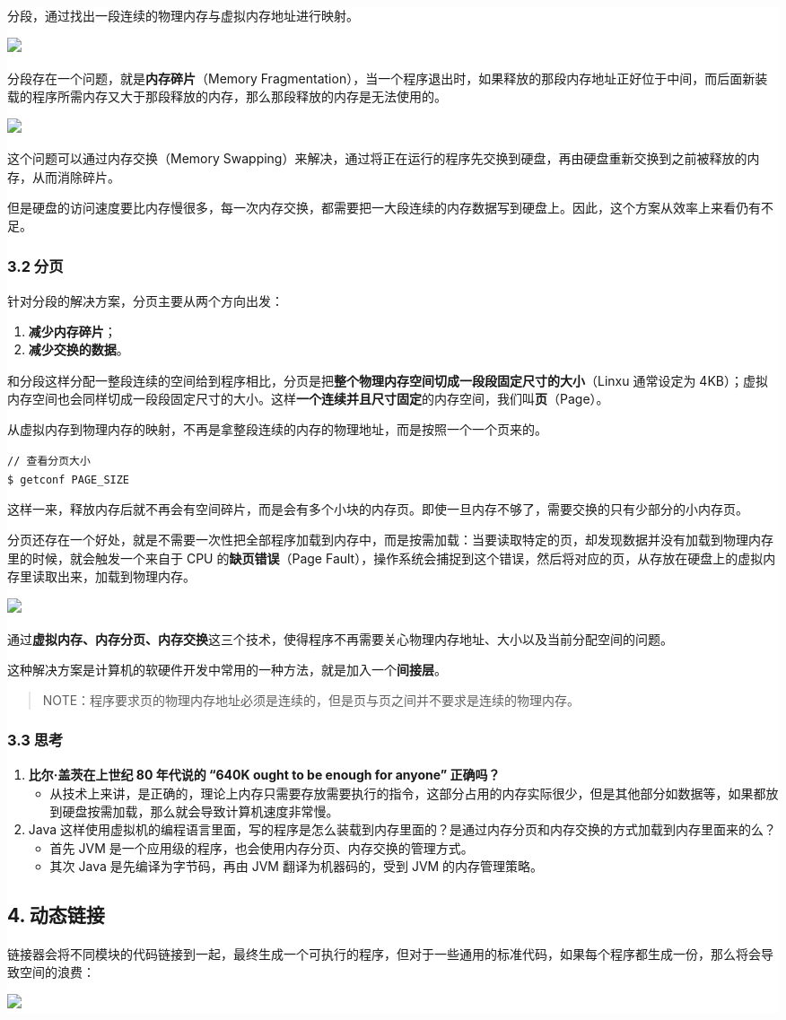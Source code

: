 分段，通过找出一段连续的物理内存与虚拟内存地址进行映射。

![](https://static001.geekbang.org/resource/image/24/18/24596e1e66d88c5d077b4c957d0d7f18.png)

分段存在一个问题，就是**内存碎片**（Memory Fragmentation），当一个程序退出时，如果释放的那段内存地址正好位于中间，而后面新装载的程序所需内存又大于那段释放的内存，那么那段释放的内存是无法使用的。

![](https://static001.geekbang.org/resource/image/57/d1/57211af3053ed621aeb903433c6c10d1.png)

这个问题可以通过内存交换（Memory Swapping）来解决，通过将正在运行的程序先交换到硬盘，再由硬盘重新交换到之前被释放的内存，从而消除碎片。

但是硬盘的访问速度要比内存慢很多，每一次内存交换，都需要把一大段连续的内存数据写到硬盘上。因此，这个方案从效率上来看仍有不足。

### 3.2 分页

针对分段的解决方案，分页主要从两个方向出发：

1. **减少内存碎片**；
2. **减少交换的数据**。

和分段这样分配一整段连续的空间给到程序相比，分页是把**整个物理内存空间切成一段段固定尺寸的大小**（Linxu 通常设定为 4KB）；虚拟内存空间也会同样切成一段段固定尺寸的大小。这样**一个连续并且尺寸固定**的内存空间，我们叫**页**（Page）。

从虚拟内存到物理内存的映射，不再是拿整段连续的内存的物理地址，而是按照一个一个页来的。

```bash
// 查看分页大小
$ getconf PAGE_SIZE
```

这样一来，释放内存后就不再会有空间碎片，而是会有多个小块的内存页。即使一旦内存不够了，需要交换的只有少部分的小内存页。

分页还存在一个好处，就是不需要一次性把全部程序加载到内存中，而是按需加载：当要读取特定的页，却发现数据并没有加载到物理内存里的时候，就会触发一个来自于 CPU 的**缺页错误**（Page Fault），操作系统会捕捉到这个错误，然后将对应的页，从存放在硬盘上的虚拟内存里读取出来，加载到物理内存。

![](https://static001.geekbang.org/resource/image/0c/f0/0cf2f08e1ceda473df71189334857cf0.png)

通过**虚拟内存、内存分页、内存交换**这三个技术，使得程序不再需要关心物理内存地址、大小以及当前分配空间的问题。

这种解决方案是计算机的软硬件开发中常用的一种方法，就是加入一个**间接层**。

> NOTE：程序要求页的物理内存地址必须是连续的，但是页与页之间并不要求是连续的物理内存。

### 3.3 思考

1. **比尔·盖茨在上世纪 80 年代说的 “640K ought to be enough for anyone” 正确吗？**
   - 从技术上来讲，是正确的，理论上内存只需要存放需要执行的指令，这部分占用的内存实际很少，但是其他部分如数据等，如果都放到硬盘按需加载，那么就会导致计算机速度非常慢。
2. Java 这样使用虚拟机的编程语言里面，写的程序是怎么装载到内存里面的？是通过内存分页和内存交换的方式加载到内存里面来的么？
   - 首先 JVM 是一个应用级的程序，也会使用内存分页、内存交换的管理方式。
   - 其次 Java 是先编译为字节码，再由 JVM 翻译为机器码的，受到 JVM 的内存管理策略。

## 4. 动态链接

链接器会将不同模块的代码链接到一起，最终生成一个可执行的程序，但对于一些通用的标准代码，如果每个程序都生成一份，那么将会导致空间的浪费：

![](https://static001.geekbang.org/resource/image/09/51/092dfd81e3cc45ea237bb85557bbfa51.jpg)
